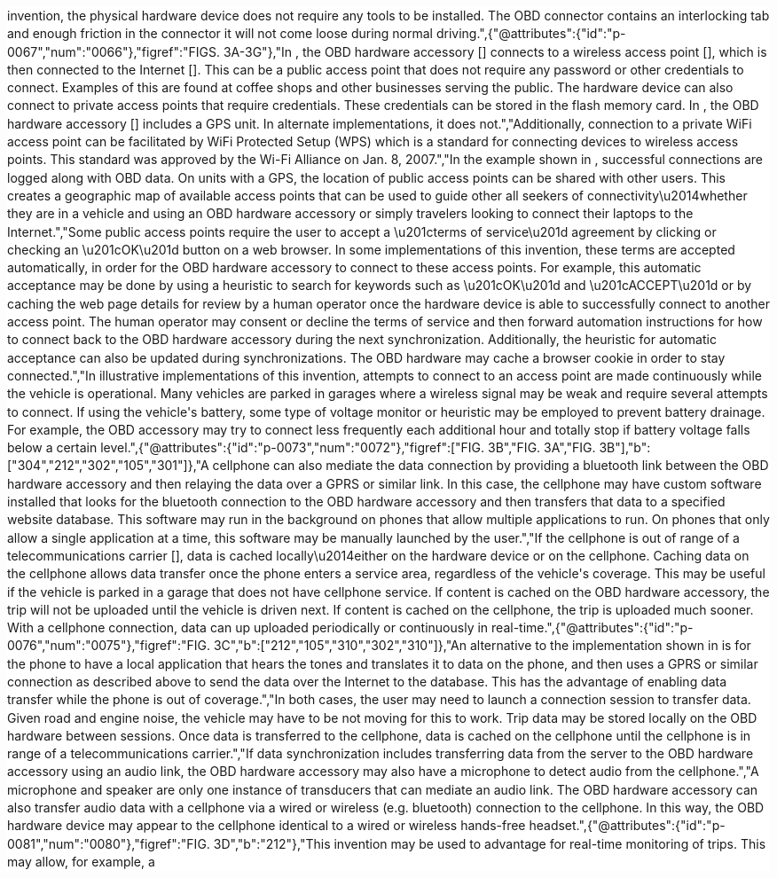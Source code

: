 invention, the physical hardware device does not require any tools to be installed. The OBD connector contains an interlocking tab and enough friction in the connector it will not come loose during normal driving.",{"@attributes":{"id":"p-0067","num":"0066"},"figref":"FIGS. 3A-3G"},"In , the OBD hardware accessory [] connects to a wireless access point [], which is then connected to the Internet []. This can be a public access point that does not require any password or other credentials to connect. Examples of this are found at coffee shops and other businesses serving the public. The hardware device can also connect to private access points that require credentials. These credentials can be stored in the flash memory card. In , the OBD hardware accessory [] includes a GPS unit. In alternate implementations, it does not.","Additionally, connection to a private WiFi access point can be facilitated by WiFi Protected Setup (WPS) which is a standard for connecting devices to wireless access points. This standard was approved by the Wi-Fi Alliance on Jan. 8, 2007.","In the example shown in , successful connections are logged along with OBD data. On units with a GPS, the location of public access points can be shared with other users. This creates a geographic map of available access points that can be used to guide other all seekers of connectivity\u2014whether they are in a vehicle and using an OBD hardware accessory or simply travelers looking to connect their laptops to the Internet.","Some public access points require the user to accept a \u201cterms of service\u201d agreement by clicking or checking an \u201cOK\u201d button on a web browser. In some implementations of this invention, these terms are accepted automatically, in order for the OBD hardware accessory to connect to these access points. For example, this automatic acceptance may be done by using a heuristic to search for keywords such as \u201cOK\u201d and \u201cACCEPT\u201d or by caching the web page details for review by a human operator once the hardware device is able to successfully connect to another access point. The human operator may consent or decline the terms of service and then forward automation instructions for how to connect back to the OBD hardware accessory during the next synchronization. Additionally, the heuristic for automatic acceptance can also be updated during synchronizations. The OBD hardware may cache a browser cookie in order to stay connected.","In illustrative implementations of this invention, attempts to connect to an access point are made continuously while the vehicle is operational. Many vehicles are parked in garages where a wireless signal may be weak and require several attempts to connect. If using the vehicle's battery, some type of voltage monitor or heuristic may be employed to prevent battery drainage. For example, the OBD accessory may try to connect less frequently each additional hour and totally stop if battery voltage falls below a certain level.",{"@attributes":{"id":"p-0073","num":"0072"},"figref":["FIG. 3B","FIG. 3A","FIG. 3B"],"b":["304","212","302","105","301"]},"A cellphone can also mediate the data connection by providing a bluetooth link between the OBD hardware accessory and then relaying the data over a GPRS or similar link. In this case, the cellphone may have custom software installed that looks for the bluetooth connection to the OBD hardware accessory and then transfers that data to a specified website database. This software may run in the background on phones that allow multiple applications to run. On phones that only allow a single application at a time, this software may be manually launched by the user.","If the cellphone is out of range of a telecommunications carrier [], data is cached locally\u2014either on the hardware device or on the cellphone. Caching data on the cellphone allows data transfer once the phone enters a service area, regardless of the vehicle's coverage. This may be useful if the vehicle is parked in a garage that does not have cellphone service. If content is cached on the OBD hardware accessory, the trip will not be uploaded until the vehicle is driven next. If content is cached on the cellphone, the trip is uploaded much sooner. With a cellphone connection, data can up uploaded periodically or continuously in real-time.",{"@attributes":{"id":"p-0076","num":"0075"},"figref":"FIG. 3C","b":["212","105","310","302","310"]},"An alternative to the implementation shown in  is for the phone to have a local application that hears the tones and translates it to data on the phone, and then uses a GPRS or similar connection as described above to send the data over the Internet to the database. This has the advantage of enabling data transfer while the phone is out of coverage.","In both cases, the user may need to launch a connection session to transfer data. Given road and engine noise, the vehicle may have to be not moving for this to work. Trip data may be stored locally on the OBD hardware between sessions. Once data is transferred to the cellphone, data is cached on the cellphone until the cellphone is in range of a telecommunications carrier.","If data synchronization includes transferring data from the server to the OBD hardware accessory using an audio link, the OBD hardware accessory may also have a microphone to detect audio from the cellphone.","A microphone and speaker are only one instance of transducers that can mediate an audio link. The OBD hardware accessory can also transfer audio data with a cellphone via a wired or wireless (e.g. bluetooth) connection to the cellphone. In this way, the OBD hardware device may appear to the cellphone identical to a wired or wireless hands-free headset.",{"@attributes":{"id":"p-0081","num":"0080"},"figref":"FIG. 3D","b":"212"},"This invention may be used to advantage for real-time monitoring of trips. This may allow, for example, a